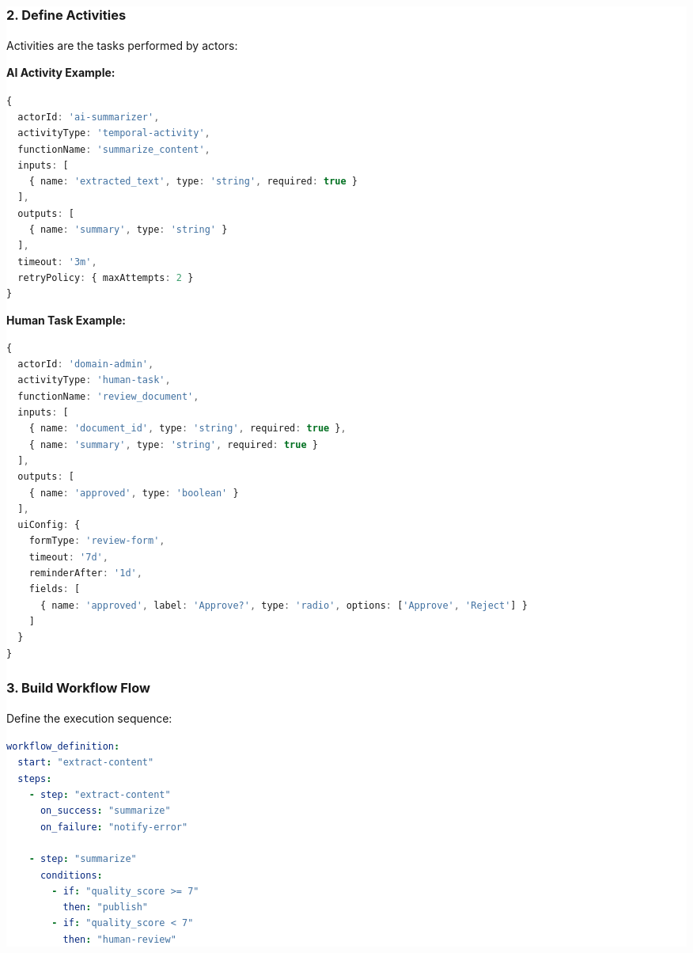 ### 2. Define Activities

Activities are the tasks performed by actors:

**AI Activity Example:**
```typescript
{
  actorId: 'ai-summarizer',
  activityType: 'temporal-activity',
  functionName: 'summarize_content',
  inputs: [
    { name: 'extracted_text', type: 'string', required: true }
  ],
  outputs: [
    { name: 'summary', type: 'string' }
  ],
  timeout: '3m',
  retryPolicy: { maxAttempts: 2 }
}
```

**Human Task Example:**
```typescript
{
  actorId: 'domain-admin',
  activityType: 'human-task',
  functionName: 'review_document',
  inputs: [
    { name: 'document_id', type: 'string', required: true },
    { name: 'summary', type: 'string', required: true }
  ],
  outputs: [
    { name: 'approved', type: 'boolean' }
  ],
  uiConfig: {
    formType: 'review-form',
    timeout: '7d',
    reminderAfter: '1d',
    fields: [
      { name: 'approved', label: 'Approve?', type: 'radio', options: ['Approve', 'Reject'] }
    ]
  }
}
```

### 3. Build Workflow Flow

Define the execution sequence:

```yaml
workflow_definition:
  start: "extract-content"
  steps:
    - step: "extract-content"
      on_success: "summarize"
      on_failure: "notify-error"

    - step: "summarize"
      conditions:
        - if: "quality_score >= 7"
          then: "publish"
        - if: "quality_score < 7"
          then: "human-review"
```
